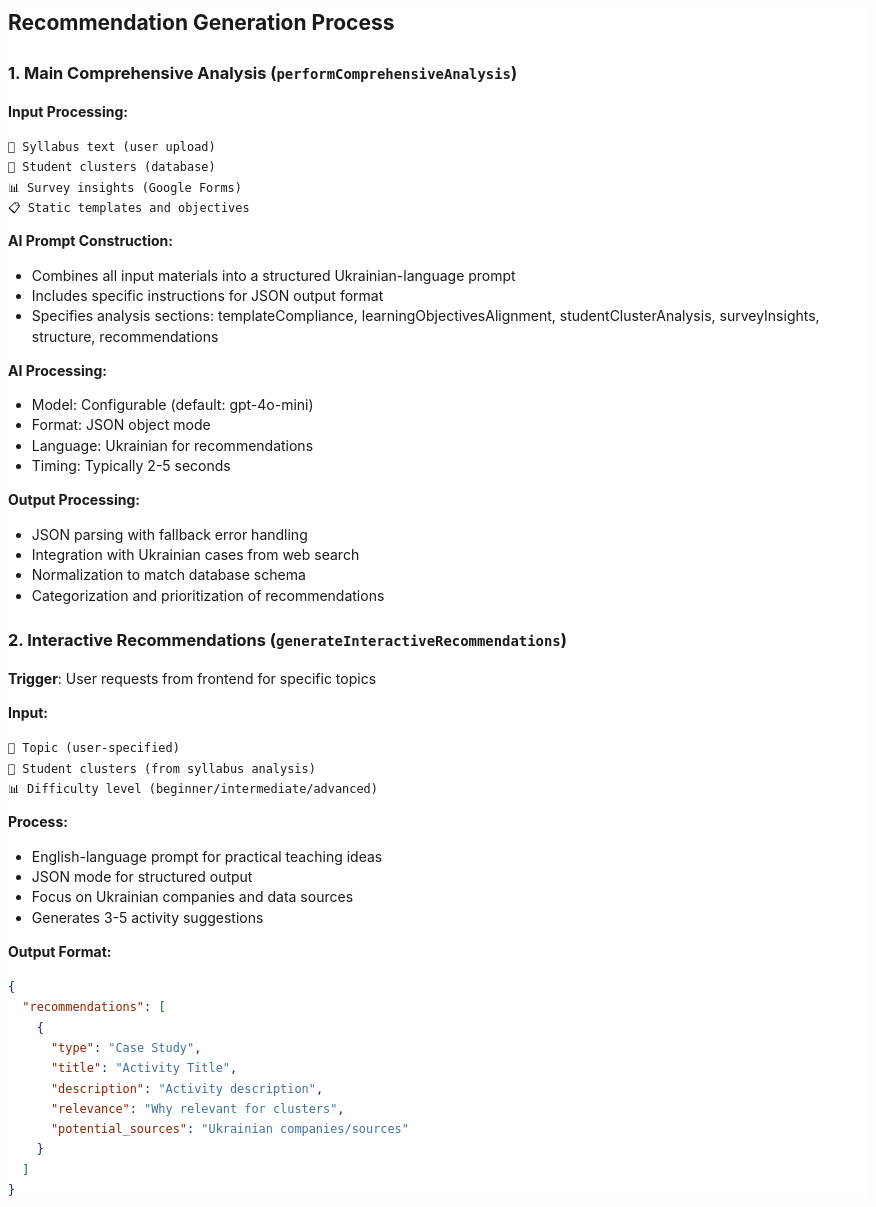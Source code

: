 ## Recommendation Generation Process

### 1. Main Comprehensive Analysis (`performComprehensiveAnalysis`)

**Input Processing:**
```
📄 Syllabus text (user upload)
👥 Student clusters (database)
📊 Survey insights (Google Forms)
📋 Static templates and objectives
```

**AI Prompt Construction:**
- Combines all input materials into a structured Ukrainian-language prompt
- Includes specific instructions for JSON output format
- Specifies analysis sections: templateCompliance, learningObjectivesAlignment, studentClusterAnalysis, surveyInsights, structure, recommendations

**AI Processing:**
- Model: Configurable (default: gpt-4o-mini)
- Format: JSON object mode
- Language: Ukrainian for recommendations
- Timing: Typically 2-5 seconds

**Output Processing:**
- JSON parsing with fallback error handling
- Integration with Ukrainian cases from web search
- Normalization to match database schema
- Categorization and prioritization of recommendations

### 2. Interactive Recommendations (`generateInteractiveRecommendations`)

**Trigger**: User requests from frontend for specific topics

**Input:**
```
📝 Topic (user-specified)
👥 Student clusters (from syllabus analysis)
📊 Difficulty level (beginner/intermediate/advanced)
```

**Process:**
- English-language prompt for practical teaching ideas
- JSON mode for structured output
- Focus on Ukrainian companies and data sources
- Generates 3-5 activity suggestions

**Output Format:**
```json
{
  "recommendations": [
    {
      "type": "Case Study",
      "title": "Activity Title",
      "description": "Activity description",
      "relevance": "Why relevant for clusters",
      "potential_sources": "Ukrainian companies/sources"
    }
  ]
}
```
